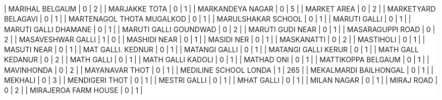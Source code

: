| MARIHAL BELGAUM                                                                |          0 |          2 |
| MARJAKKE TOTA                                                                  |          0 |          1 |
| MARKANDEYA NAGAR                                                               |          0 |          5 |
| MARKET AREA                                                                    |          0 |          2 |
| MARKETYARD BELAGAVI                                                            |          0 |          1 |
| MARTENAGOL THOTA MUGALKOD                                                      |          0 |          1 |
| MARULSHAKAR SCHOOL                                                             |          0 |          1 |
| MARUTI GALLI                                                                   |          0 |          1 |
| MARUTI GALLI DHAMANE                                                           |          0 |          1 |
| MARUTI GALLI GOUNDWAD                                                          |          0 |          2 |
| MARUTI GUDI NEAR                                                               |          0 |          1 |
| MASARAGUPPI ROAD                                                               |          0 |          2 |
| MASAVESHWAR GALLI                                                              |          1 |          0 |
| MASHIDI NEAR                                                                   |          0 |          1 |
| MASIDI NER                                                                     |          0 |          1 |
| MASKANATTI                                                                     |          0 |          2 |
| MASTIHOLI                                                                      |          0 |          1 |
| MASUTI NEAR                                                                    |          0 |          1 |
| MAT GALLI. KEDNUR                                                              |          0 |          1 |
| MATANGI GALLI                                                                  |          0 |          1 |
| MATANGI GALLI KERUR                                                            |          0 |          1 |
| MATH GALL KEDANUR                                                              |          0 |          2 |
| MATH GALLI                                                                     |          0 |          1 |
| MATH GALLI KADOLI                                                              |          0 |          1 |
| MATHAD ONI                                                                     |          0 |          1 |
| MATTIKOPPA BELGAUM                                                             |          0 |          1 |
| MAVINHONDA                                                                     |          0 |          2 |
| MAYANAVAR THOT                                                                 |          0 |          1 |
| MEDILINE SCHOOL LONDA                                                          |          1 |        265 |
| MEKALMARDI BAILHONGAL                                                          |          0 |          1 |
| MEKHALI                                                                        |          0 |          3 |
| MENDIGERI THOT                                                                 |          0 |          1 |
| MESTRI GALLI                                                                   |          0 |          1 |
| MHAT GALLI                                                                     |          0 |          1 |
| MILAN NAGAR                                                                    |          0 |          1 |
| MIRAJ ROAD                                                                     |          0 |          2 |
| MIRAJEROA FARM HOUSE                                                           |          0 |          1 |